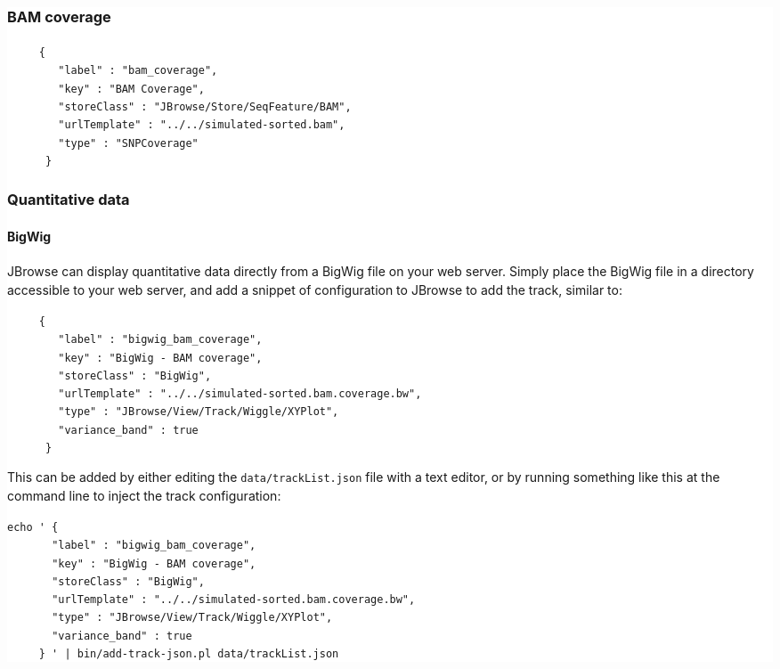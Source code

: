 ### <span id="BAM_coverage" class="mw-headline">BAM coverage</span>

<div class="mw-geshi mw-code mw-content-ltr" dir="ltr">

<div class="javascript source-javascript">

``` de1
     {
        "label" : "bam_coverage",
        "key" : "BAM Coverage",
        "storeClass" : "JBrowse/Store/SeqFeature/BAM",
        "urlTemplate" : "../../simulated-sorted.bam",
        "type" : "SNPCoverage"
      }
```

</div>

</div>

### <span id="Quantitative_data" class="mw-headline">Quantitative data</span>

#### <span id="BigWig" class="mw-headline">BigWig</span>

JBrowse can display quantitative data directly from a BigWig file on
your web server. Simply place the BigWig file in a directory accessible
to your web server, and add a snippet of configuration to JBrowse to add
the track, similar to:

<div class="mw-geshi mw-code mw-content-ltr" dir="ltr">

<div class="javascript source-javascript">

``` de1
     {
        "label" : "bigwig_bam_coverage",
        "key" : "BigWig - BAM coverage",
        "storeClass" : "BigWig",
        "urlTemplate" : "../../simulated-sorted.bam.coverage.bw",
        "type" : "JBrowse/View/Track/Wiggle/XYPlot",
        "variance_band" : true
      }
```

</div>

</div>

This can be added by either editing the `data/trackList.json` file with
a text editor, or by running something like this at the command line to
inject the track configuration:

    echo ' {
           "label" : "bigwig_bam_coverage",
           "key" : "BigWig - BAM coverage",
           "storeClass" : "BigWig",
           "urlTemplate" : "../../simulated-sorted.bam.coverage.bw",
           "type" : "JBrowse/View/Track/Wiggle/XYPlot",
           "variance_band" : true
         } ' | bin/add-track-json.pl data/trackList.json
